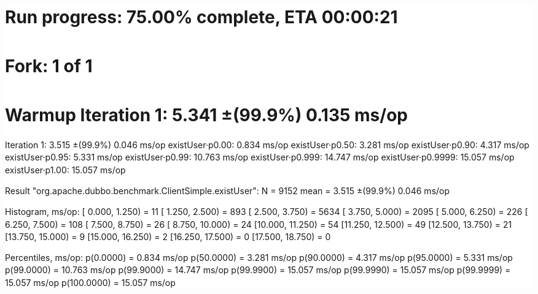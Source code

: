 # Run progress: 75.00% complete, ETA 00:00:21
# Fork: 1 of 1
# Warmup Iteration   1: 5.341 ±(99.9%) 0.135 ms/op
Iteration   1: 3.515 ±(99.9%) 0.046 ms/op
                 existUser·p0.00:   0.834 ms/op
                 existUser·p0.50:   3.281 ms/op
                 existUser·p0.90:   4.317 ms/op
                 existUser·p0.95:   5.331 ms/op
                 existUser·p0.99:   10.763 ms/op
                 existUser·p0.999:  14.747 ms/op
                 existUser·p0.9999: 15.057 ms/op
                 existUser·p1.00:   15.057 ms/op



Result "org.apache.dubbo.benchmark.ClientSimple.existUser":
  N = 9152
  mean =      3.515 ±(99.9%) 0.046 ms/op

  Histogram, ms/op:
    [ 0.000,  1.250) = 11 
    [ 1.250,  2.500) = 893 
    [ 2.500,  3.750) = 5634 
    [ 3.750,  5.000) = 2095 
    [ 5.000,  6.250) = 226 
    [ 6.250,  7.500) = 108 
    [ 7.500,  8.750) = 26 
    [ 8.750, 10.000) = 24 
    [10.000, 11.250) = 54 
    [11.250, 12.500) = 49 
    [12.500, 13.750) = 21 
    [13.750, 15.000) = 9 
    [15.000, 16.250) = 2 
    [16.250, 17.500) = 0 
    [17.500, 18.750) = 0 

  Percentiles, ms/op:
      p(0.0000) =      0.834 ms/op
     p(50.0000) =      3.281 ms/op
     p(90.0000) =      4.317 ms/op
     p(95.0000) =      5.331 ms/op
     p(99.0000) =     10.763 ms/op
     p(99.9000) =     14.747 ms/op
     p(99.9900) =     15.057 ms/op
     p(99.9990) =     15.057 ms/op
     p(99.9999) =     15.057 ms/op
    p(100.0000) =     15.057 ms/op

